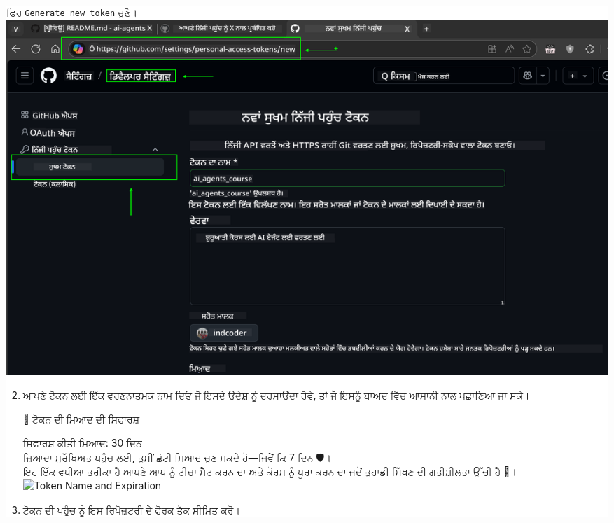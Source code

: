    ਫਿਰ `Generate new token` ਚੁਣੋ।  
   ![Generate Token](../../../translated_images/fga_new_token.1c1a234afe202ab37483944a291ee80c1868e1e78082fd6bd4180fea5d5a15b4.pa.png)

2. ਆਪਣੇ ਟੋਕਨ ਲਈ ਇੱਕ ਵਰਣਨਾਤਮਕ ਨਾਮ ਦਿਓ ਜੋ ਇਸਦੇ ਉਦੇਸ਼ ਨੂੰ ਦਰਸਾਉਂਦਾ ਹੋਵੇ, ਤਾਂ ਜੋ ਇਸਨੂੰ ਬਾਅਦ ਵਿੱਚ ਆਸਾਨੀ ਨਾਲ ਪਛਾਣਿਆ ਜਾ ਸਕੇ।

    🔐 ਟੋਕਨ ਦੀ ਮਿਆਦ ਦੀ ਸਿਫਾਰਸ਼

    ਸਿਫਾਰਸ਼ ਕੀਤੀ ਮਿਆਦ: 30 ਦਿਨ  
    ਜ਼ਿਆਦਾ ਸੁਰੱਖਿਅਤ ਪਹੁੰਚ ਲਈ, ਤੁਸੀਂ ਛੋਟੀ ਮਿਆਦ ਚੁਣ ਸਕਦੇ ਹੋ—ਜਿਵੇਂ ਕਿ 7 ਦਿਨ 🛡️।  
    ਇਹ ਇੱਕ ਵਧੀਆ ਤਰੀਕਾ ਹੈ ਆਪਣੇ ਆਪ ਨੂੰ ਟੀਚਾ ਸੈੱਟ ਕਰਨ ਦਾ ਅਤੇ ਕੋਰਸ ਨੂੰ ਪੂਰਾ ਕਰਨ ਦਾ ਜਦੋਂ ਤੁਹਾਡੀ ਸਿੱਖਣ ਦੀ ਗਤੀਸ਼ੀਲਤਾ ਉੱਚੀ ਹੈ 🚀।  
    ![Token Name and Expiration](../../../translated_images/token-name-expiry-date.a095fb0de63868640a4c82d6b1bbc92b482930a663917a5983a3c7cd1ef86b77.pa.png)

3. ਟੋਕਨ ਦੀ ਪਹੁੰਚ ਨੂੰ ਇਸ ਰਿਪੋਜ਼ਟਰੀ ਦੇ ਫੋਰਕ ਤੱਕ ਸੀਮਿਤ ਕਰੋ।  